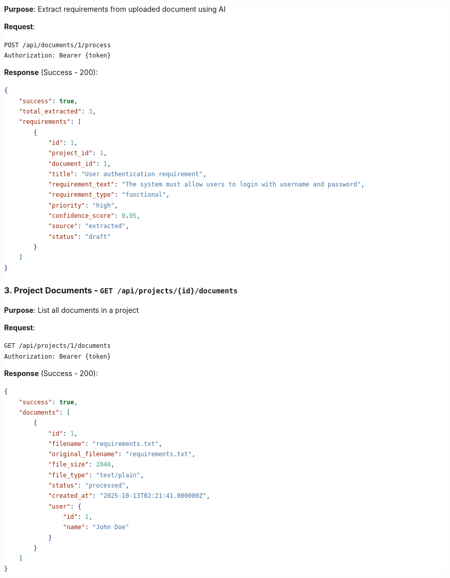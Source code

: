 **Purpose**: Extract requirements from uploaded document using AI

**Request**:
```http
POST /api/documents/1/process
Authorization: Bearer {token}
```

**Response** (Success - 200):
```json
{
    "success": true,
    "total_extracted": 3,
    "requirements": [
        {
            "id": 1,
            "project_id": 1,
            "document_id": 1,
            "title": "User authentication requirement",
            "requirement_text": "The system must allow users to login with username and password",
            "requirement_type": "functional",
            "priority": "high",
            "confidence_score": 0.95,
            "source": "extracted",
            "status": "draft"
        }
    ]
}
```

### 3. **Project Documents** - `GET /api/projects/{id}/documents`

**Purpose**: List all documents in a project

**Request**:
```http
GET /api/projects/1/documents
Authorization: Bearer {token}
```

**Response** (Success - 200):
```json
{
    "success": true,
    "documents": [
        {
            "id": 1,
            "filename": "requirements.txt",
            "original_filename": "requirements.txt", 
            "file_size": 2048,
            "file_type": "text/plain",
            "status": "processed",
            "created_at": "2025-10-13T02:21:41.000000Z",
            "user": {
                "id": 1,
                "name": "John Doe"
            }
        }
    ]
}
```
